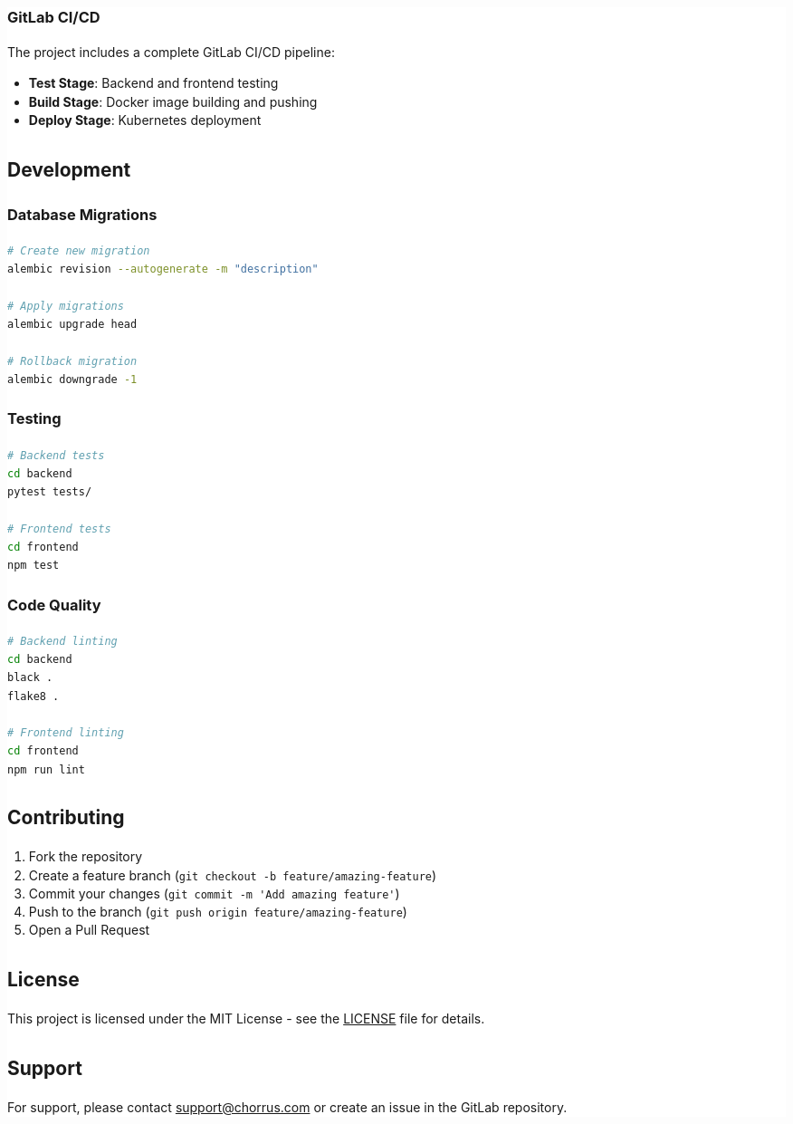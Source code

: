 ### GitLab CI/CD

The project includes a complete GitLab CI/CD pipeline:
- **Test Stage**: Backend and frontend testing
- **Build Stage**: Docker image building and pushing
- **Deploy Stage**: Kubernetes deployment

## Development

### Database Migrations

```bash
# Create new migration
alembic revision --autogenerate -m "description"

# Apply migrations
alembic upgrade head

# Rollback migration
alembic downgrade -1
```

### Testing

```bash
# Backend tests
cd backend
pytest tests/

# Frontend tests
cd frontend
npm test
```

### Code Quality

```bash
# Backend linting
cd backend
black .
flake8 .

# Frontend linting
cd frontend
npm run lint
```

## Contributing

1. Fork the repository
2. Create a feature branch (`git checkout -b feature/amazing-feature`)
3. Commit your changes (`git commit -m 'Add amazing feature'`)
4. Push to the branch (`git push origin feature/amazing-feature`)
5. Open a Pull Request

## License

This project is licensed under the MIT License - see the [LICENSE](LICENSE) file for details.

## Support

For support, please contact [support@chorrus.com](mailto:support@chorrus.com) or create an issue in the GitLab repository.